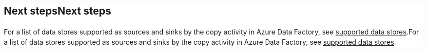 ## <a name="next-steps"></a><span data-ttu-id="9420b-199">Next steps</span><span class="sxs-lookup"><span data-stu-id="9420b-199">Next steps</span></span>
<span data-ttu-id="9420b-200">For a list of data stores supported as sources and sinks by the copy activity in Azure Data Factory, see [supported data stores](copy-activity-overview.md#supported-data-stores-and-formats).</span><span class="sxs-lookup"><span data-stu-id="9420b-200">For a list of data stores supported as sources and sinks by the copy activity in Azure Data Factory, see [supported data stores](copy-activity-overview.md#supported-data-stores-and-formats).</span></span>
